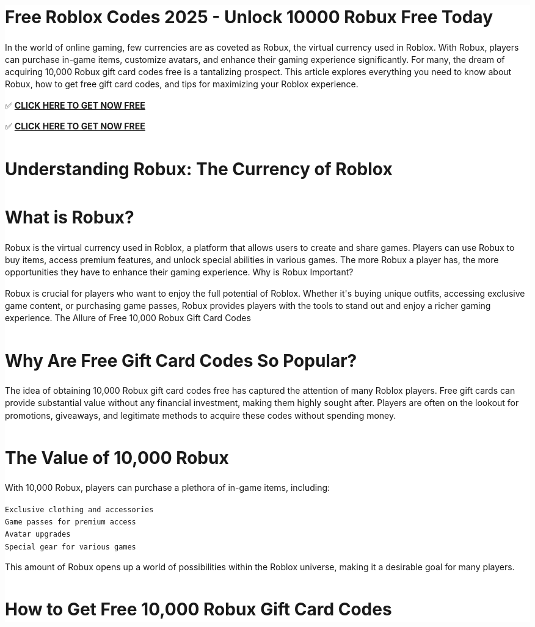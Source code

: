 # Free Roblox Codes 2025 - Unlock 10000 Robux Free Today

In the world of online gaming, few currencies are as coveted as Robux, the virtual currency used in Roblox. With Robux, players can purchase in-game items, customize avatars, and enhance their gaming experience significantly. For many, the dream of acquiring 10,000 Robux gift card codes free is a tantalizing prospect. This article explores everything you need to know about Robux, how to get free gift card codes, and tips for maximizing your Roblox experience.


✅ [**CLICK HERE TO GET NOW FREE**](https://robuxgntr.blogspot.com/)

✅ [**CLICK HERE TO GET NOW FREE**](https://robuxgntr.blogspot.com/)


# Understanding Robux: The Currency of Roblox
# What is Robux?

Robux is the virtual currency used in Roblox, a platform that allows users to create and share games. Players can use Robux to buy items, access premium features, and unlock special abilities in various games. The more Robux a player has, the more opportunities they have to enhance their gaming experience.
Why is Robux Important?

Robux is crucial for players who want to enjoy the full potential of Roblox. Whether it's buying unique outfits, accessing exclusive game content, or purchasing game passes, Robux provides players with the tools to stand out and enjoy a richer gaming experience.
The Allure of Free 10,000 Robux Gift Card Codes

# Why Are Free Gift Card Codes So Popular?

The idea of obtaining 10,000 Robux gift card codes free has captured the attention of many Roblox players. Free gift cards can provide substantial value without any financial investment, making them highly sought after. Players are often on the lookout for promotions, giveaways, and legitimate methods to acquire these codes without spending money.

# The Value of 10,000 Robux

With 10,000 Robux, players can purchase a plethora of in-game items, including:

    Exclusive clothing and accessories
    Game passes for premium access
    Avatar upgrades
    Special gear for various games

This amount of Robux opens up a world of possibilities within the Roblox universe, making it a desirable goal for many players.

# How to Get Free 10,000 Robux Gift Card Codes
